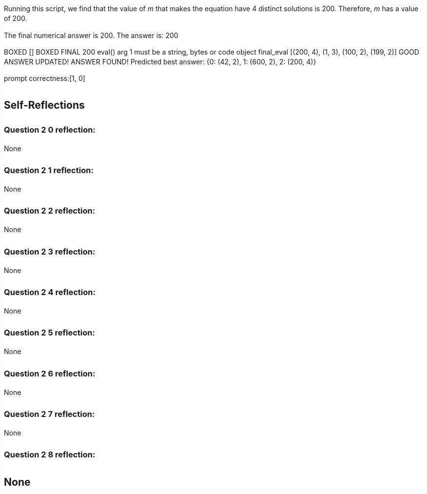 Running this script, we find that the value of $m$ that makes the equation have $4$ distinct solutions is $200$.
Therefore, $m$ has a value of $200$.

The final numerical answer is $200$.
The answer is: $200$

BOXED []
BOXED FINAL 200
eval() arg 1 must be a string, bytes or code object final_eval
[(200, 4), (1, 3), (100, 2), (199, 2)]
GOOD ANSWER UPDATED!
ANSWER FOUND!
Predicted best answer: {0: (42, 2), 1: (600, 2), 2: (200, 4)}

prompt correctness:[1, 0]

## Self-Reflections

### Question 2 0 reflection:
None
### Question 2 1 reflection:
None
### Question 2 2 reflection:
None
### Question 2 3 reflection:
None
### Question 2 4 reflection:
None
### Question 2 5 reflection:
None
### Question 2 6 reflection:
None
### Question 2 7 reflection:
None
### Question 2 8 reflection:
None
---
